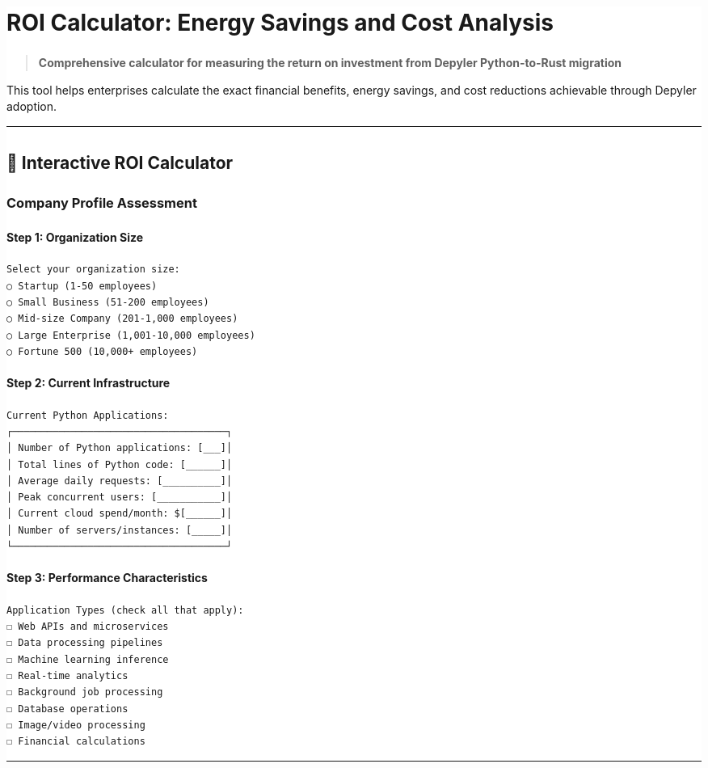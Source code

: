 # ROI Calculator: Energy Savings and Cost Analysis

> **Comprehensive calculator for measuring the return on investment from Depyler Python-to-Rust migration**

This tool helps enterprises calculate the exact financial benefits, energy savings, and cost reductions achievable through Depyler adoption.

---

## 🧮 Interactive ROI Calculator

### Company Profile Assessment

#### Step 1: Organization Size
```
Select your organization size:
○ Startup (1-50 employees)
○ Small Business (51-200 employees) 
○ Mid-size Company (201-1,000 employees)
○ Large Enterprise (1,001-10,000 employees)
○ Fortune 500 (10,000+ employees)
```

#### Step 2: Current Infrastructure
```
Current Python Applications:
┌─────────────────────────────────────┐
│ Number of Python applications: [___]│
│ Total lines of Python code: [______]│ 
│ Average daily requests: [__________]│
│ Peak concurrent users: [___________]│
│ Current cloud spend/month: $[______]│
│ Number of servers/instances: [_____]│
└─────────────────────────────────────┘
```

#### Step 3: Performance Characteristics
```
Application Types (check all that apply):
☐ Web APIs and microservices
☐ Data processing pipelines  
☐ Machine learning inference
☐ Real-time analytics
☐ Background job processing
☐ Database operations
☐ Image/video processing
☐ Financial calculations
```

---
